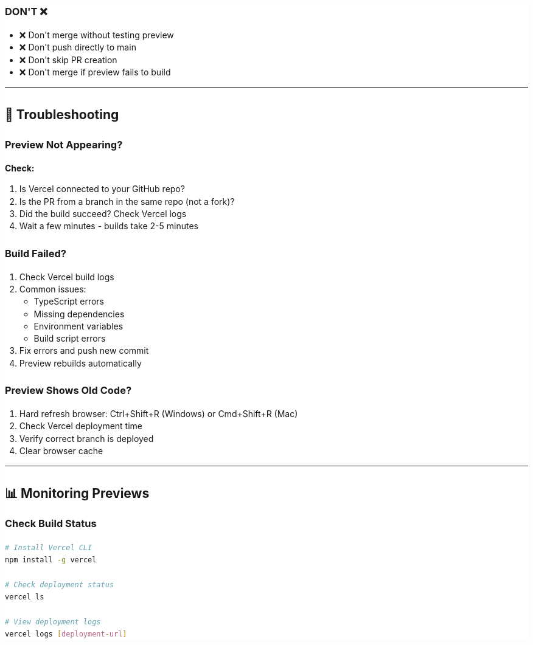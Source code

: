 ### DON'T ❌
- ❌ Don't merge without testing preview
- ❌ Don't push directly to main
- ❌ Don't skip PR creation
- ❌ Don't merge if preview fails to build

---

## 🐛 Troubleshooting

### Preview Not Appearing?
**Check:**
1. Is Vercel connected to your GitHub repo?
2. Is the PR from a branch in the same repo (not a fork)?
3. Did the build succeed? Check Vercel logs
4. Wait a few minutes - builds take 2-5 minutes

### Build Failed?
1. Check Vercel build logs
2. Common issues:
   - TypeScript errors
   - Missing dependencies
   - Environment variables
   - Build script errors
3. Fix errors and push new commit
4. Preview rebuilds automatically

### Preview Shows Old Code?
1. Hard refresh browser: Ctrl+Shift+R (Windows) or Cmd+Shift+R (Mac)
2. Check Vercel deployment time
3. Verify correct branch is deployed
4. Clear browser cache

---

## 📊 Monitoring Previews

### Check Build Status
```bash
# Install Vercel CLI
npm install -g vercel

# Check deployment status
vercel ls

# View deployment logs
vercel logs [deployment-url]
```
